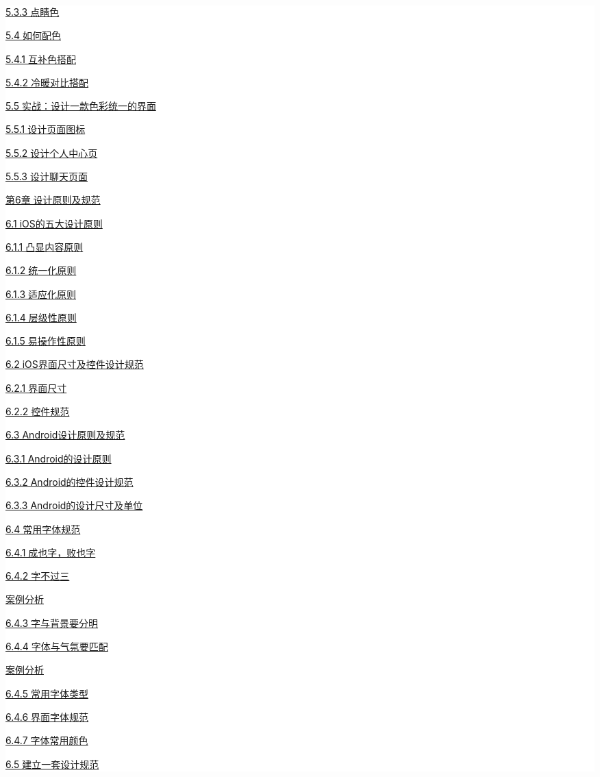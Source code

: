 [5.3.3 点睛色](text00010.html#sigil_toc_id_97)

[5.4 如何配色](text00010.html#sigil_toc_id_98)

[5.4.1 互补色搭配](text00010.html#sigil_toc_id_99)

[5.4.2 冷暖对比搭配](text00010.html#sigil_toc_id_100)

[5.5 实战：设计一款色彩统一的界面](text00010.html#sigil_toc_id_101)

[5.5.1 设计页面图标](text00010.html#sigil_toc_id_102)

[5.5.2 设计个人中心页](text00010.html#sigil_toc_id_103)

[5.5.3 设计聊天页面](text00010.html#sigil_toc_id_104)

[第6章 设计原则及规范](text00011.html#bw009)

[6.1 iOS的五大设计原则](text00011.html#sigil_toc_id_105)

[6.1.1 凸显内容原则](text00011.html#sigil_toc_id_106)

[6.1.2 统一化原则](text00011.html#sigil_toc_id_107)

[6.1.3 适应化原则](text00011.html#sigil_toc_id_108)

[6.1.4 层级性原则](text00011.html#sigil_toc_id_109)

[6.1.5 易操作性原则](text00011.html#sigil_toc_id_110)

[6.2 iOS界面尺寸及控件设计规范](text00011.html#sigil_toc_id_111)

[6.2.1 界面尺寸](text00011.html#sigil_toc_id_112)

[6.2.2 控件规范](text00011.html#sigil_toc_id_113)

[6.3 Android设计原则及规范](text00011.html#sigil_toc_id_114)

[6.3.1 Android的设计原则](text00011.html#sigil_toc_id_115)

[6.3.2 Android的控件设计规范](text00011.html#sigil_toc_id_116)

[6.3.3 Android的设计尺寸及单位](text00011.html#sigil_toc_id_117)

[6.4 常用字体规范](text00011.html#sigil_toc_id_118)

[6.4.1 成也字，败也字](text00011.html#sigil_toc_id_119)

[6.4.2 字不过三](text00011.html#sigil_toc_id_120)

[案例分析](text00011.html#sigil_toc_id_121)

[6.4.3 字与背景要分明](text00011.html#sigil_toc_id_122)

[6.4.4 字体与气氛要匹配](text00011.html#sigil_toc_id_123)

[案例分析](text00011.html#sigil_toc_id_124)

[6.4.5 常用字体类型](text00011.html#sigil_toc_id_125)

[6.4.6 界面字体规范](text00011.html#sigil_toc_id_126)

[6.4.7 字体常用颜色](text00011.html#sigil_toc_id_127)

[6.5 建立一套设计规范](text00011.html#sigil_toc_id_128)
